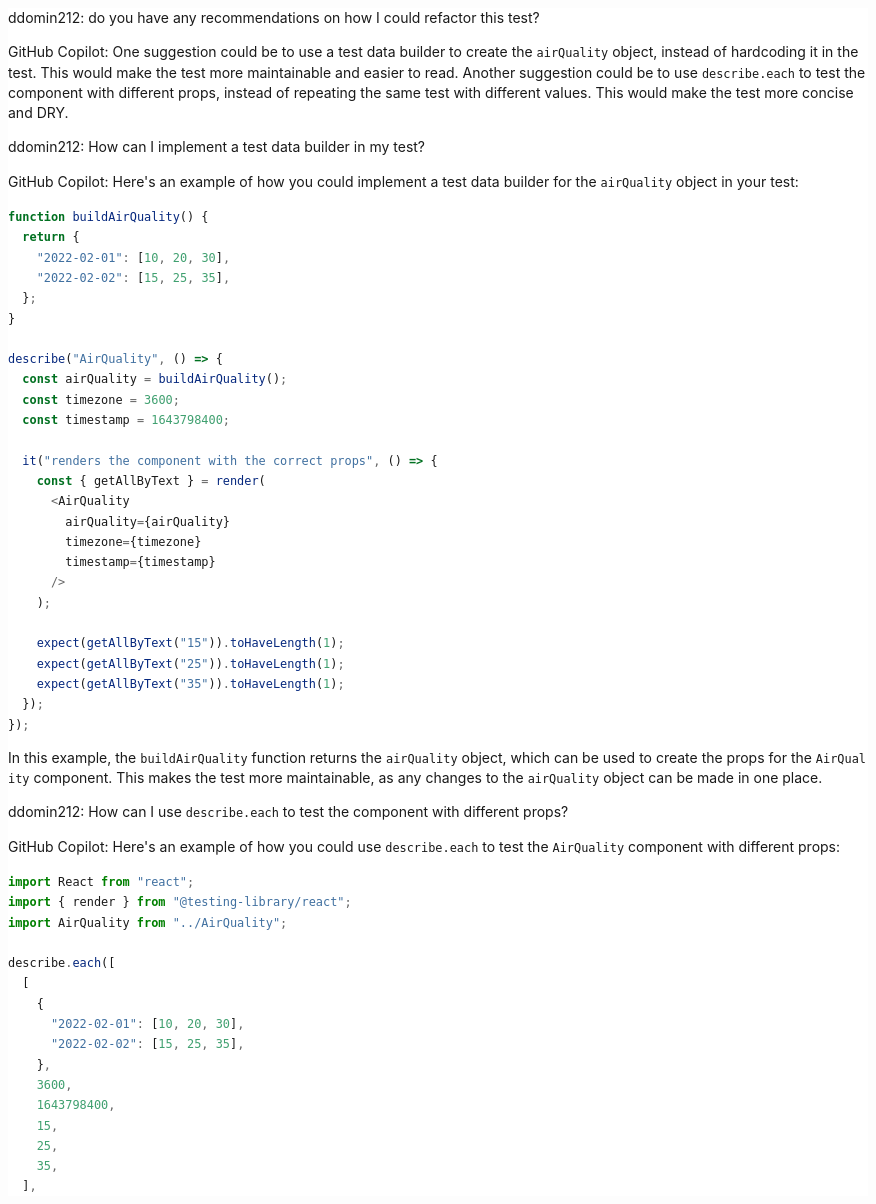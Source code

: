 ddomin212: do you have any recommendations on how I could refactor this test?

GitHub Copilot: One suggestion could be to use a test data builder to create the `airQuality` object, instead of hardcoding it in the test. This would make the test more maintainable and easier to read. Another suggestion could be to use `describe.each` to test the component with different props, instead of repeating the same test with different values. This would make the test more concise and DRY.

ddomin212: How can I implement a test data builder in my test?

GitHub Copilot: Here's an example of how you could implement a test data builder for the `airQuality` object in your test:

```javascript
function buildAirQuality() {
  return {
    "2022-02-01": [10, 20, 30],
    "2022-02-02": [15, 25, 35],
  };
}

describe("AirQuality", () => {
  const airQuality = buildAirQuality();
  const timezone = 3600;
  const timestamp = 1643798400;

  it("renders the component with the correct props", () => {
    const { getAllByText } = render(
      <AirQuality
        airQuality={airQuality}
        timezone={timezone}
        timestamp={timestamp}
      />
    );

    expect(getAllByText("15")).toHaveLength(1);
    expect(getAllByText("25")).toHaveLength(1);
    expect(getAllByText("35")).toHaveLength(1);
  });
});
```

In this example, the `buildAirQuality` function returns the `airQuality` object, which can be used to create the props for the `AirQuality` component. This makes the test more maintainable, as any changes to the `airQuality` object can be made in one place.

ddomin212: How can I use `describe.each` to test the component with different props?

GitHub Copilot: Here's an example of how you could use `describe.each` to test the `AirQuality` component with different props:

```javascript
import React from "react";
import { render } from "@testing-library/react";
import AirQuality from "../AirQuality";

describe.each([
  [
    {
      "2022-02-01": [10, 20, 30],
      "2022-02-02": [15, 25, 35],
    },
    3600,
    1643798400,
    15,
    25,
    35,
  ],
```